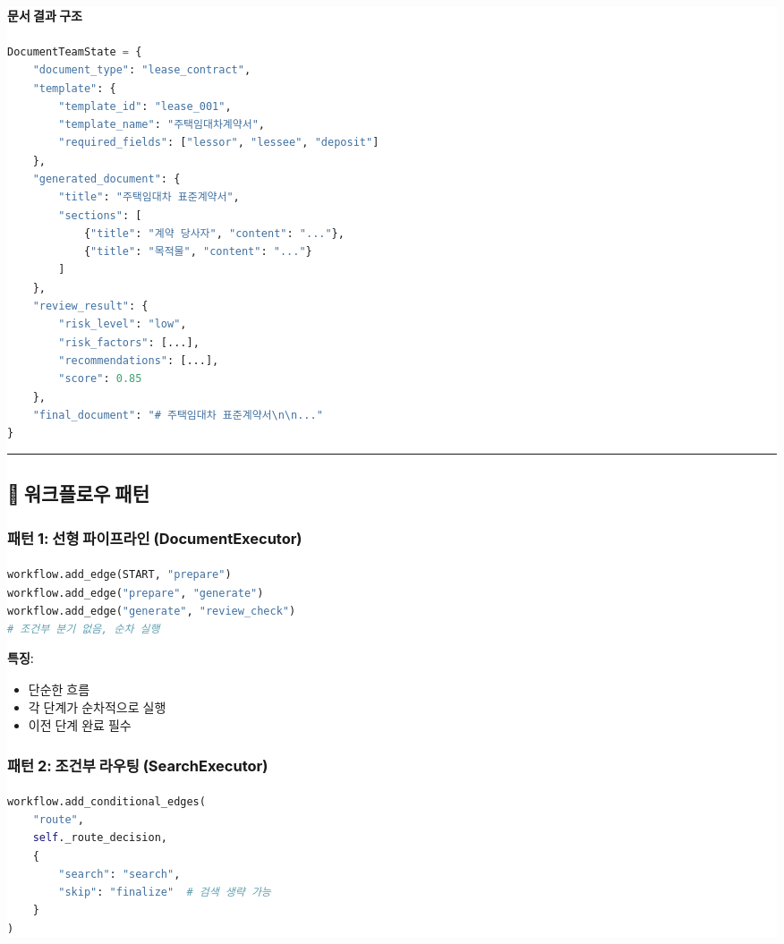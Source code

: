 #### 문서 결과 구조

```python
DocumentTeamState = {
    "document_type": "lease_contract",
    "template": {
        "template_id": "lease_001",
        "template_name": "주택임대차계약서",
        "required_fields": ["lessor", "lessee", "deposit"]
    },
    "generated_document": {
        "title": "주택임대차 표준계약서",
        "sections": [
            {"title": "계약 당사자", "content": "..."},
            {"title": "목적물", "content": "..."}
        ]
    },
    "review_result": {
        "risk_level": "low",
        "risk_factors": [...],
        "recommendations": [...],
        "score": 0.85
    },
    "final_document": "# 주택임대차 표준계약서\n\n..."
}
```

---

## 🔄 워크플로우 패턴

### 패턴 1: 선형 파이프라인 (DocumentExecutor)

```python
workflow.add_edge(START, "prepare")
workflow.add_edge("prepare", "generate")
workflow.add_edge("generate", "review_check")
# 조건부 분기 없음, 순차 실행
```

**특징**:
- 단순한 흐름
- 각 단계가 순차적으로 실행
- 이전 단계 완료 필수

### 패턴 2: 조건부 라우팅 (SearchExecutor)

```python
workflow.add_conditional_edges(
    "route",
    self._route_decision,
    {
        "search": "search",
        "skip": "finalize"  # 검색 생략 가능
    }
)
```
